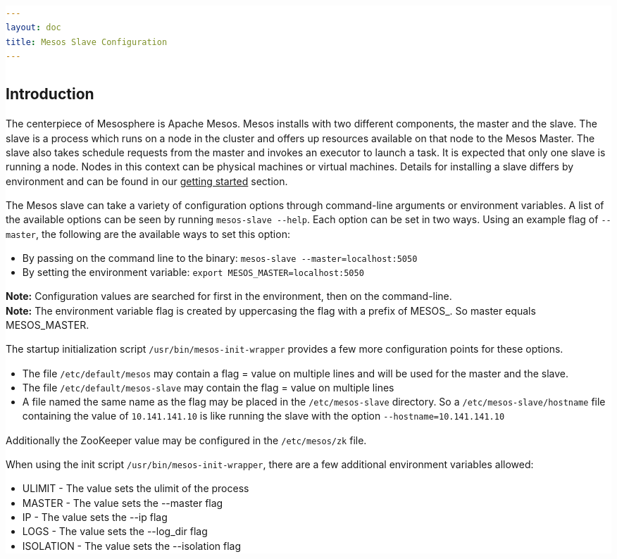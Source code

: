 ```yaml
---
layout: doc
title: Mesos Slave Configuration
---
```


## Introduction

The centerpiece of Mesosphere is Apache Mesos.  Mesos installs with two different components, the master and the slave.  The slave is a process which runs on a node in the cluster and offers up resources available on that node to the Mesos Master.  The slave also takes schedule requests from the master and invokes an executor to launch a task.  It is expected that only one slave is running a node.  Nodes in this context can be physical machines or virtual machines.   Details for installing a slave differs by environment and can be found in our [getting started](/getting-started) section.


The Mesos slave can take a variety of configuration options through command-line arguments or environment variables. A list of the available options can be seen by running `mesos-slave --help`. Each option can be set in two ways. Using an example flag of `--master`, the following are the available ways to set this option:

* By passing on the command line to the binary: `mesos-slave --master=localhost:5050`
* By setting the environment variable: `export MESOS_MASTER=localhost:5050`

<div class="alert alert-info">
<strong>Note:</strong>
Configuration values are searched for first in the environment, then on the command-line.
</div>
<div class="alert alert-info">
<strong>Note:</strong>
The environment variable flag is created by uppercasing the flag with a prefix of MESOS_.  So master equals MESOS_MASTER.
</div>

The startup initialization script `/usr/bin/mesos-init-wrapper` provides a few more configuration points for these options.

* The file `/etc/default/mesos` may contain a flag = value on multiple lines and will be used for the master and the slave.
* The file `/etc/default/mesos-slave` may contain the flag = value on multiple lines
* A file named the same name as the flag may be placed in the `/etc/mesos-slave` directory. So a `/etc/mesos-slave/hostname` file containing the value of `10.141.141.10` is like running the slave with the option `--hostname=10.141.141.10`

Additionally the ZooKeeper value may be configured in the `/etc/mesos/zk` file.

When using the init script `/usr/bin/mesos-init-wrapper`, there are a few additional environment variables allowed:

* ULIMIT - The value sets the ulimit of the process
* MASTER - The value sets the --master flag
* IP -	The value sets the --ip flag
* LOGS - The value sets the --log_dir flag
* ISOLATION - The value sets the --isolation flag
